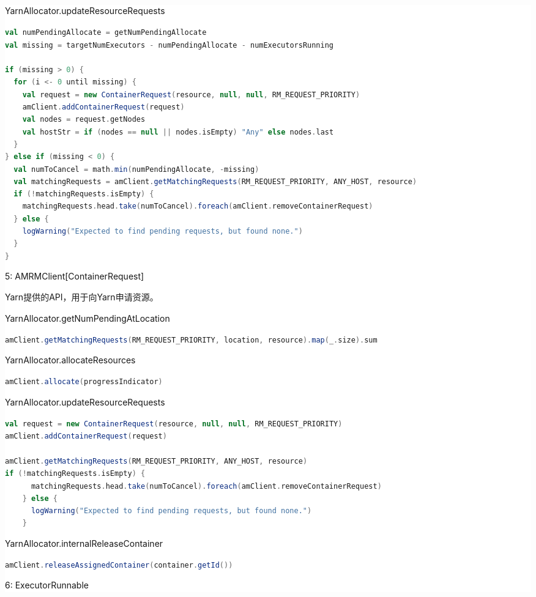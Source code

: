 YarnAllocator.updateResourceRequests
```scala
val numPendingAllocate = getNumPendingAllocate
val missing = targetNumExecutors - numPendingAllocate - numExecutorsRunning

if (missing > 0) {
  for (i <- 0 until missing) {
    val request = new ContainerRequest(resource, null, null, RM_REQUEST_PRIORITY)
    amClient.addContainerRequest(request)
    val nodes = request.getNodes
    val hostStr = if (nodes == null || nodes.isEmpty) "Any" else nodes.last
  }
} else if (missing < 0) {
  val numToCancel = math.min(numPendingAllocate, -missing)
  val matchingRequests = amClient.getMatchingRequests(RM_REQUEST_PRIORITY, ANY_HOST, resource)
  if (!matchingRequests.isEmpty) {
    matchingRequests.head.take(numToCancel).foreach(amClient.removeContainerRequest)
  } else {
    logWarning("Expected to find pending requests, but found none.")
  }
}
```

5: AMRMClient[ContainerRequest]

Yarn提供的API，用于向Yarn申请资源。

YarnAllocator.getNumPendingAtLocation
```scala
amClient.getMatchingRequests(RM_REQUEST_PRIORITY, location, resource).map(_.size).sum
```

YarnAllocator.allocateResources
```scala
amClient.allocate(progressIndicator)
```

YarnAllocator.updateResourceRequests  
```scala
val request = new ContainerRequest(resource, null, null, RM_REQUEST_PRIORITY)
amClient.addContainerRequest(request)

amClient.getMatchingRequests(RM_REQUEST_PRIORITY, ANY_HOST, resource)
if (!matchingRequests.isEmpty) {
      matchingRequests.head.take(numToCancel).foreach(amClient.removeContainerRequest)
    } else {
      logWarning("Expected to find pending requests, but found none.")
    }
```

YarnAllocator.internalReleaseContainer
```scala
amClient.releaseAssignedContainer(container.getId())
```

6: ExecutorRunnable
